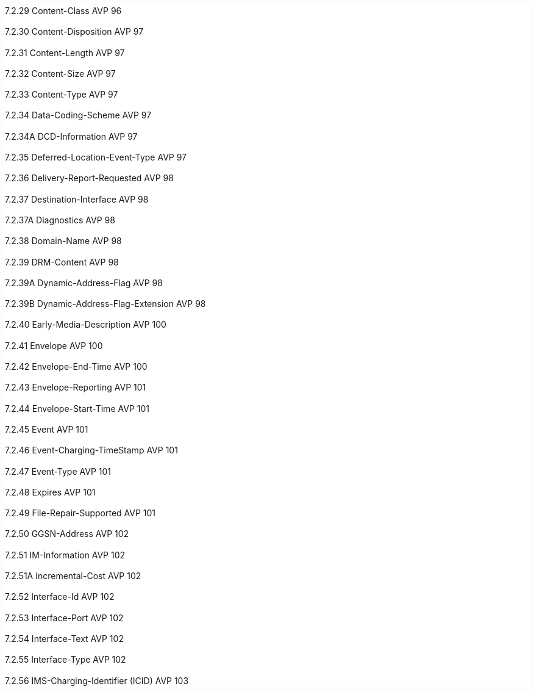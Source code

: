 7.2.29 Content-Class AVP 96

7.2.30 Content-Disposition AVP 97

7.2.31 Content-Length AVP 97

7.2.32 Content-Size AVP 97

7.2.33 Content-Type AVP 97

7.2.34 Data-Coding-Scheme AVP 97

7.2.34A DCD-Information AVP 97

7.2.35 Deferred-Location-Event-Type AVP 97

7.2.36 Delivery-Report-Requested AVP 98

7.2.37 Destination-Interface AVP 98

7.2.37A Diagnostics AVP 98

7.2.38 Domain-Name AVP 98

7.2.39 DRM-Content AVP 98

7.2.39A Dynamic-Address-Flag AVP 98

7.2.39B Dynamic-Address-Flag-Extension AVP 98

7.2.40 Early-Media-Description AVP 100

7.2.41 Envelope AVP 100

7.2.42 Envelope-End-Time AVP 100

7.2.43 Envelope-Reporting AVP 101

7.2.44 Envelope-Start-Time AVP 101

7.2.45 Event AVP 101

7.2.46 Event-Charging-TimeStamp AVP 101

7.2.47 Event-Type AVP 101

7.2.48 Expires AVP 101

7.2.49 File-Repair-Supported AVP 101

7.2.50 GGSN-Address AVP 102

7.2.51 IM-Information AVP 102

7.2.51A Incremental-Cost AVP 102

7.2.52 Interface-Id AVP 102

7.2.53 Interface-Port AVP 102

7.2.54 Interface-Text AVP 102

7.2.55 Interface-Type AVP 102

7.2.56 IMS-Charging-Identifier (ICID) AVP 103
